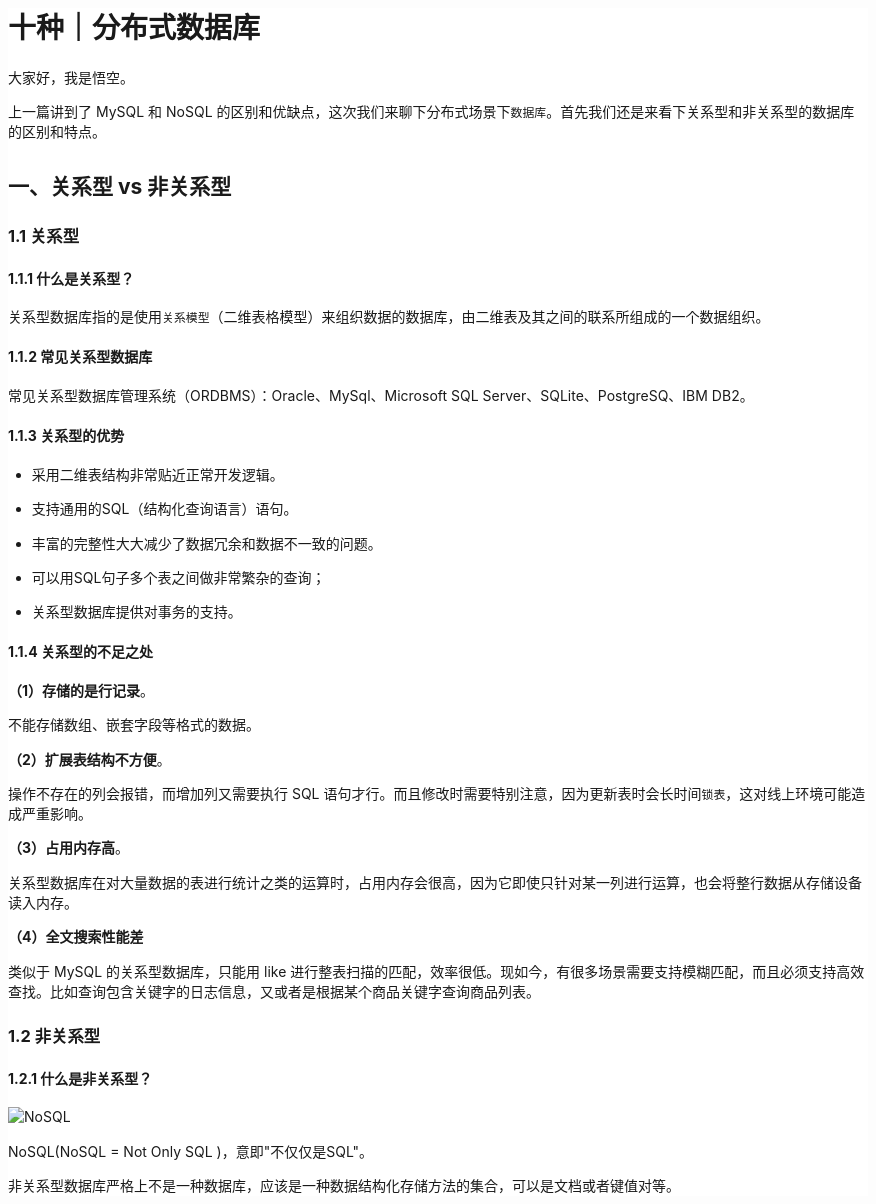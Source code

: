 # 十种｜分布式数据库

大家好，我是悟空。

上一篇讲到了 MySQL 和 NoSQL 的区别和优缺点，这次我们来聊下分布式场景下`数据库`。首先我们还是来看下关系型和非关系型的数据库的区别和特点。

## 一、关系型 vs 非关系型

### 1.1 关系型

#### 1.1.1 什么是关系型？

关系型数据库指的是使用`关系模型`（二维表格模型）来组织数据的数据库，由二维表及其之间的联系所组成的一个数据组织。

#### 1.1.2 常见关系型数据库

常见关系型数据库管理系统（ORDBMS）：Oracle、MySql、Microsoft SQL Server、SQLite、PostgreSQ、IBM DB2。

#### 1.1.3 关系型的优势

- 采用二维表结构非常贴近正常开发逻辑。

- 支持通用的SQL（结构化查询语言）语句。
- 丰富的完整性大大减少了数据冗余和数据不一致的问题。
- 可以用SQL句子多个表之间做非常繁杂的查询；
- 关系型数据库提供对事务的支持。

#### 1.1.4 关系型的不足之处

**（1）存储的是行记录**。

不能存储数组、嵌套字段等格式的数据。

**（2）扩展表结构不方便**。

操作不存在的列会报错，而增加列又需要执行 SQL 语句才行。而且修改时需要特别注意，因为更新表时会长时间`锁表`，这对线上环境可能造成严重影响。

**（3）占用内存高**。

关系型数据库在对大量数据的表进行统计之类的运算时，占用内存会很高，因为它即使只针对某一列进行运算，也会将整行数据从存储设备读入内存。

**（4）全文搜索性能差**

类似于 MySQL 的关系型数据库，只能用 like 进行整表扫描的匹配，效率很低。现如今，有很多场景需要支持模糊匹配，而且必须支持高效查找。比如查询包含关键字的日志信息，又或者是根据某个商品关键字查询商品列表。

### 1.2 非关系型

#### 1.2.1 什么是非关系型？

![NoSQL](http://cdn.jayh.club/uPic/f7667065-7dc5-412b-995a-ec48d85b2fbc.png)

NoSQL(NoSQL = Not Only SQL )，意即"不仅仅是SQL"。

非关系型数据库严格上不是一种数据库，应该是一种数据结构化存储方法的集合，可以是文档或者键值对等。
